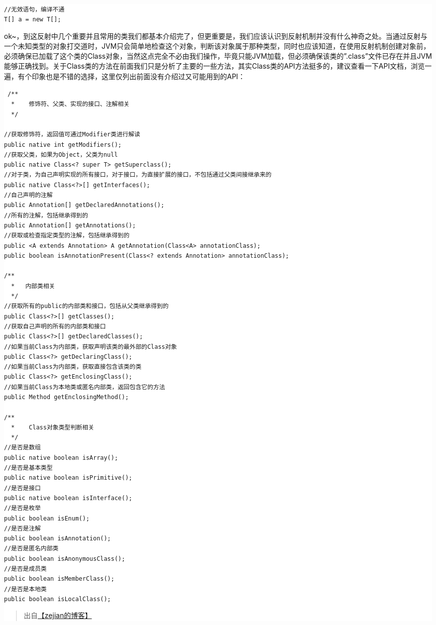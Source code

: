     //无效语句，编译不通
    T[] a = new T[];

ok~，到这反射中几个重要并且常用的类我们都基本介绍完了，但更重要是，我们应该认识到反射机制并没有什么神奇之处。当通过反射与一个未知类型的对象打交道时，JVM只会简单地检查这个对象，判断该对象属于那种类型，同时也应该知道，在使用反射机制创建对象前，必须确保已加载了这个类的Class对象，当然这点完全不必由我们操作，毕竟只能JVM加载，但必须确保该类的”.class”文件已存在并且JVM能够正确找到。关于Class类的方法在前面我们只是分析了主要的一些方法，其实Class类的API方法挺多的，建议查看一下API文档，浏览一遍，有个印象也是不错的选择，这里仅列出前面没有介绍过又可能用到的API：

     /** 
      *    修饰符、父类、实现的接口、注解相关 
      */
    
    //获取修饰符，返回值可通过Modifier类进行解读
    public native int getModifiers();
    //获取父类，如果为Object，父类为null
    public native Class<? super T> getSuperclass();
    //对于类，为自己声明实现的所有接口，对于接口，为直接扩展的接口，不包括通过父类间接继承来的
    public native Class<?>[] getInterfaces();
    //自己声明的注解
    public Annotation[] getDeclaredAnnotations();
    //所有的注解，包括继承得到的
    public Annotation[] getAnnotations();
    //获取或检查指定类型的注解，包括继承得到的
    public <A extends Annotation> A getAnnotation(Class<A> annotationClass);
    public boolean isAnnotationPresent(Class<? extends Annotation> annotationClass);
    
    /** 
      *   内部类相关
      */
    //获取所有的public的内部类和接口，包括从父类继承得到的
    public Class<?>[] getClasses();
    //获取自己声明的所有的内部类和接口
    public Class<?>[] getDeclaredClasses();
    //如果当前Class为内部类，获取声明该类的最外部的Class对象
    public Class<?> getDeclaringClass();
    //如果当前Class为内部类，获取直接包含该类的类
    public Class<?> getEnclosingClass();
    //如果当前Class为本地类或匿名内部类，返回包含它的方法
    public Method getEnclosingMethod();
    
    /** 
      *    Class对象类型判断相关
      */
    //是否是数组
    public native boolean isArray();  
    //是否是基本类型
    public native boolean isPrimitive();
    //是否是接口
    public native boolean isInterface();
    //是否是枚举
    public boolean isEnum();
    //是否是注解
    public boolean isAnnotation();
    //是否是匿名内部类
    public boolean isAnonymousClass();
    //是否是成员类
    public boolean isMemberClass();
    //是否是本地类
    public boolean isLocalClass(); 

> 出自[【zejian的博客】](http://blog.csdn.net/javazejian)